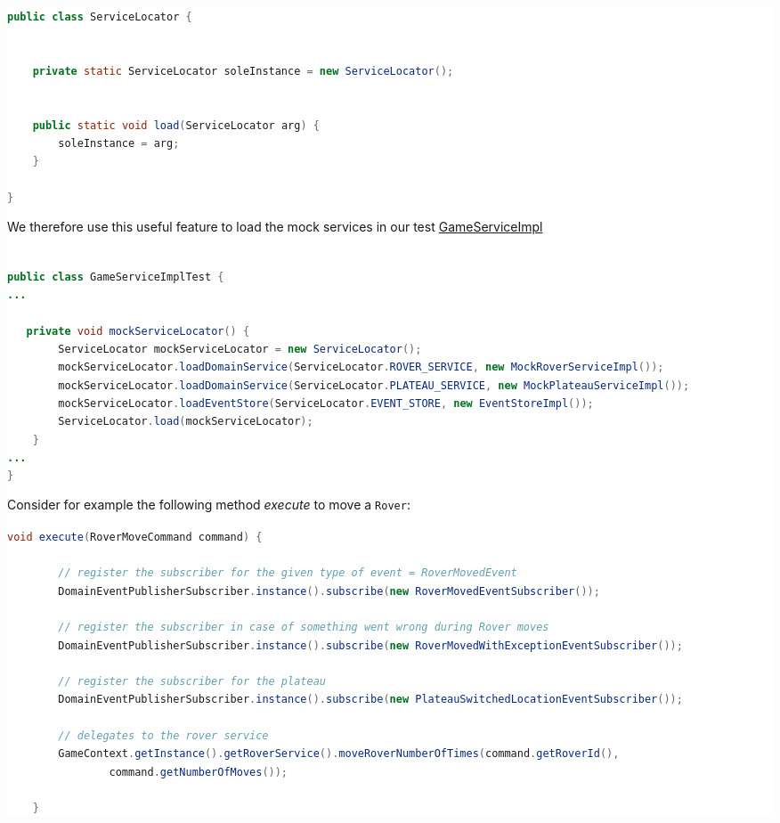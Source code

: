 ```java
public class ServiceLocator {


	private static ServiceLocator soleInstance = new ServiceLocator();
	

	public static void load(ServiceLocator arg) {
		soleInstance = arg;
	}
	
}

```

We therefore use this useful feature to load the mock services in our test [GameServiceImpl](src/main/java/com/game/domain/application/service/ApplicationService.java)

```java

public class GameServiceImplTest {
...

   private void mockServiceLocator() {
		ServiceLocator mockServiceLocator = new ServiceLocator();
		mockServiceLocator.loadDomainService(ServiceLocator.ROVER_SERVICE, new MockRoverServiceImpl());
		mockServiceLocator.loadDomainService(ServiceLocator.PLATEAU_SERVICE, new MockPlateauServiceImpl());
		mockServiceLocator.loadEventStore(ServiceLocator.EVENT_STORE, new EventStoreImpl());
		ServiceLocator.load(mockServiceLocator);
	}
...	
}

```
Consider for example the following method *execute* to move a `Rover`:

```java
void execute(RoverMoveCommand command) {

		// register the subscriber for the given type of event = RoverMovedEvent
		DomainEventPublisherSubscriber.instance().subscribe(new RoverMovedEventSubscriber());

		// register the subscriber in case of something went wrong during Rover moves
		DomainEventPublisherSubscriber.instance().subscribe(new RoverMovedWithExceptionEventSubscriber());

		// register the subscriber for the plateau
		DomainEventPublisherSubscriber.instance().subscribe(new PlateauSwitchedLocationEventSubscriber());

		// delegates to the rover service
		GameContext.getInstance().getRoverService().moveRoverNumberOfTimes(command.getRoverId(),
				command.getNumberOfMoves());

	}

```
